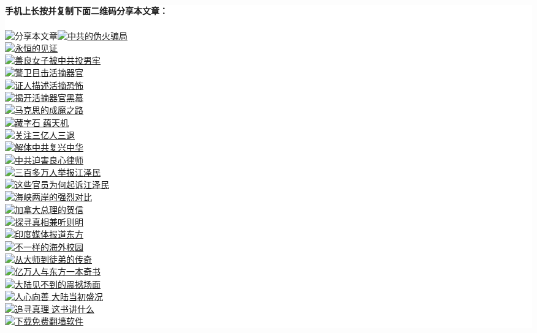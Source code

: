 <strong>手机上长按并复制下面二维码分享本文章：</strong><br><br><img src="https://quickchart.io/qr?size=256&text=https://github.com/1992513/djy/blob/master/gb/3/11/21/n415435.md%231" title="分享本文章"></td><td VALIGN=TOP><a href="https://github.com/1992513/djy/blob/master/gb/16/1/21/n4622075.md?dfh#1" target="_blank"><img src="https://raw.githubusercontent.com/1992513/djy/master/gb/300/wei-f1.jpg" title="中共的伪火骗局"  alt="中共的伪火骗局"></a><br><a href="https://github.com/1992513/www/blob/master/README.md?dfh#9" target="_blank"><img src="https://raw.githubusercontent.com/1992513/djy/master/gb/300/yong-h.jpg" title="永恒的见证"  alt="永恒的见证"></a><br><a href="https://github.com/1992513/djy/blob/master/gb/13/9/29/n3974789.md?dfh#1" target="_blank"><img src="https://raw.githubusercontent.com/1992513/djy/master/gb/300/shang-lnz.jpg" title="善良女子被中共投男牢"  alt="善良女子被中共投男牢"></a><br><a href="https://github.com/1992513/djy/blob/master/gb/16/3/16/n4663449.md?dfh#1" target="_blank"><img src="https://raw.githubusercontent.com/1992513/djy/master/gb/300/huo-z3.jpg" title="警卫目击活摘器官"  alt="警卫目击活摘器官"></a><br><a href="https://github.com/1992513/djy/blob/master/gb/16/8/7/n8177641.md?dfh#1" target="_blank"><img src="https://raw.githubusercontent.com/1992513/djy/master/gb/300/huo-z4.jpg" title="证人描述活摘恐怖"  alt="证人描述活摘恐怖"></a><br><a href="https://github.com/1992513/djy/blob/master/gb/10/4/19/n2881569.md?dfh#1" target="_blank"><img src="https://raw.githubusercontent.com/1992513/djy/master/gb/300/huo-z1.jpg" title="揭开活摘器官黑幕"  alt="揭开活摘器官黑幕"></a><br><a href="https://github.com/1992513/djy/blob/master/gb/10/11/7/n3077476.md?dfh#1" target="_blank"><img src="https://raw.githubusercontent.com/1992513/djy/master/gb/300/ma-ks.jpg" title="马克思的成魔之路"  alt="马克思的成魔之路"></a><br><a href="https://github.com/1992513/djy/blob/master/gb/14/6/9/n4173977.md?dfh#1" target="_blank"><img src="https://raw.githubusercontent.com/1992513/djy/master/gb/300/chang-zs.jpg" title="藏字石 蕴天机"  alt="藏字石 蕴天机"></a><br><a href="https://github.com/1992513/djy/blob/master/gb/18/5/10/n10381511.md?dfh#1" target="_blank"><img src="https://raw.githubusercontent.com/1992513/djy/master/gb/300/st1.jpg" title="关注三亿人三退"  alt="关注三亿人三退"></a><br><a href="https://github.com/1992513/djy/blob/master/gb/18/3/21/n10237682.md?dfh#1" target="_blank"><img src="https://raw.githubusercontent.com/1992513/djy/master/gb/300/jie-t.jpg" title="解体中共复兴中华"  alt="解体中共复兴中华"></a><br><a href="https://github.com/1992513/djy/blob/master/gb/9/2/9/n2422991.md?dfh#1" target="_blank"><img src="https://raw.githubusercontent.com/1992513/djy/master/gb/300/gao-zs.jpg" title="中共迫害良心律师"  alt="中共迫害良心律师"></a><br><a href="https://github.com/1992513/djy/blob/master/gb/18/12/9/n10900044.md?dfh#1" target="_blank"><img src="https://raw.githubusercontent.com/1992513/djy/master/gb/300/sj1.jpg" title="三百多万人举报江泽民"  alt="三百多万人举报江泽民"></a><br><a href="https://github.com/1992513/djy/blob/master/gb/18/8/28/n10672014.md?dfh#1" target="_blank"><img src="https://raw.githubusercontent.com/1992513/djy/master/gb/300/sj2.jpg" title="这些官员为何起诉江泽民"  alt="这些官员为何起诉江泽民"></a><br><a href="https://github.com/1992513/djy/blob/master/gb/8/12/18/n2367165.md?dfh#1" target="_blank"><img src="https://raw.githubusercontent.com/1992513/djy/master/gb/300/liangan.jpg" title="海峡两岸的强烈对比"  alt="海峡两岸的强烈对比"></a><br><a href="https://github.com/1992513/djy/blob/master/gb/15/12/10/n4593139.md?dfh#1" target="_blank"><img src="https://raw.githubusercontent.com/1992513/djy/master/gb/300/jia-ndzl.jpg" title="加拿大总理的贺信"  alt="加拿大总理的贺信"></a><br><a href="https://github.com/1992513/djy/blob/master/gb/11/6/17/n3289382.md?dfh#1" target="_blank"><img src="https://raw.githubusercontent.com/1992513/djy/master/gb/300/xiao-wd.jpg" title="探寻真相兼听则明"  alt="探寻真相兼听则明"></a><br><a href="https://github.com/1992513/djy/blob/master/gb/18/10/27/n10812623.md?dfh#1" target="_blank"><img src="https://raw.githubusercontent.com/1992513/djy/master/gb/300/yindu.jpg" title="印度媒体报道东方"  alt="印度媒体报道东方"></a><br><a href="https://github.com/1992513/djy/blob/master/gb/18/6/9/n10469652.md?dfh#1" target="_blank"><img src="https://raw.githubusercontent.com/1992513/djy/master/gb/300/xie-j.jpg" title="不一样的海外校园"  alt="不一样的海外校园"></a><br><a href="https://github.com/1992513/djy/blob/master/gb/7/4/5/n1669415.md?dfh#1" target="_blank"><img src="https://raw.githubusercontent.com/1992513/djy/master/gb/300/li-up.jpg" title="从大师到徒弟的传奇"  alt="从大师到徒弟的传奇"></a><br><a href="https://github.com/1992513/djy/blob/master/gb/17/5/26/n9191512.md?dfh#1" target="_blank"><img src="https://raw.githubusercontent.com/1992513/djy/master/gb/300/zfl2.jpg" title="亿万人与东方一本奇书"  alt="亿万人与东方一本奇书"></a><br><a href="https://github.com/1992513/djy/blob/master/gb/13/11/27/n4020290.md?dfh#1" target="_blank"><img src="https://raw.githubusercontent.com/1992513/djy/master/gb/300/zhen-h.jpg" title="大陆见不到的震撼场面"  alt="大陆见不到的震撼场面"></a><br><a href="https://github.com/1992513/djy/blob/master/gb/15/7/17/n4482910.md?dfh#1" target="_blank"><img src="https://raw.githubusercontent.com/1992513/djy/master/gb/300/dalu-sk.jpg" title="人心向善 大陆当初盛况"  alt="人心向善 大陆当初盛况"></a><br><a href="https://github.com/1992513/djy/blob/master/gb/19/1/5/n10955468.md?dfh#1" target="_blank"><img src="https://raw.githubusercontent.com/1992513/djy/master/gb/300/zfl1.jpg" title="追寻真理 这书讲什么"  alt="追寻真理 这书讲什么"></a><br><a href="https://github.com/1992513/www/blob/master/README.md?dfh#1" target="_blank"><img src="https://raw.githubusercontent.com/1992513/djy/master/gb/300/fq1.jpg" title="下载免费翻墙软件"  alt="下载免费翻墙软件"></a><br></td></tr></table>
